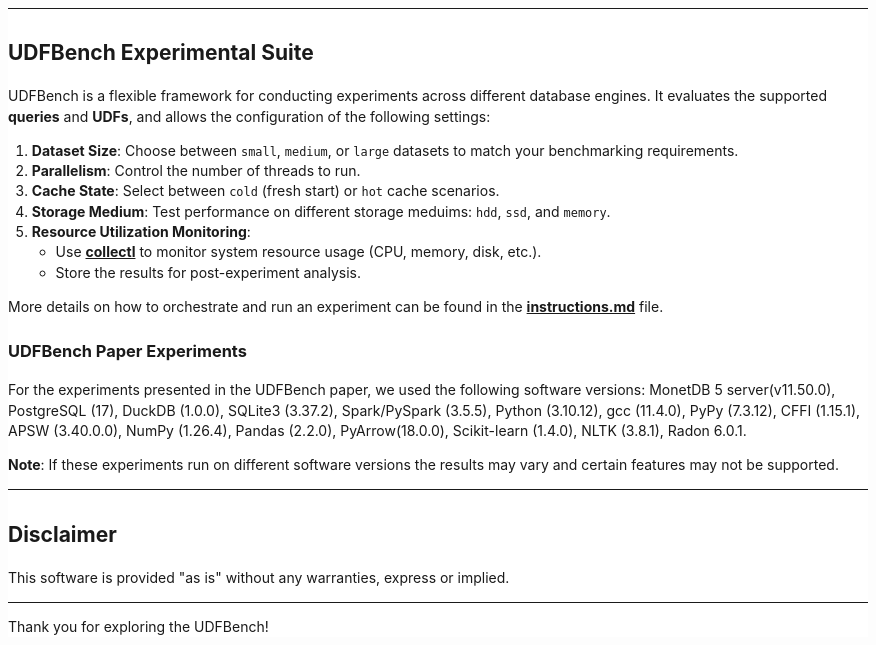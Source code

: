 




---

## UDFBench Experimental Suite

UDFBench is a flexible framework for conducting experiments across different database engines. It evaluates the supported **queries** and **UDFs**, and allows the configuration of the following settings:

1. **Dataset Size**: Choose between `small`, `medium`, or `large` datasets to match your benchmarking requirements.  
2. **Parallelism**: Control the number of threads to run.  
3. **Cache State**: Select between `cold` (fresh start) or `hot` cache scenarios.  
4. **Storage Medium**: Test performance on different storage meduims: `hdd`, `ssd`, and `memory`. 
5. **Resource Utilization Monitoring**:  
   - Use **[collectl](https://collectl.sourceforge.net/)** to monitor system resource usage (CPU, memory, disk, etc.).  
   - Store the results for post-experiment analysis.  

More details on how to orchestrate and run an experiment can be found in the **[instructions.md](instructions.md)** file.




### UDFBench Paper Experiments

For the experiments presented in the UDFBench paper, we used the following software versions: 
MonetDB 5 server(v11.50.0), PostgreSQL (17), DuckDB (1.0.0), SQLite3 (3.37.2), Spark/PySpark (3.5.5), Python (3.10.12), gcc (11.4.0), PyPy (7.3.12),
CFFI (1.15.1), APSW (3.40.0.0), NumPy (1.26.4), Pandas (2.2.0),
PyArrow(18.0.0), Scikit-learn (1.4.0), NLTK (3.8.1), Radon 6.0.1. 



**Note**: If these experiments run on different software versions the results may vary and certain features may not be supported.

---
## Disclaimer

This software is provided "as is" without any warranties, express or implied.

---

Thank you for exploring the UDFBench!   

